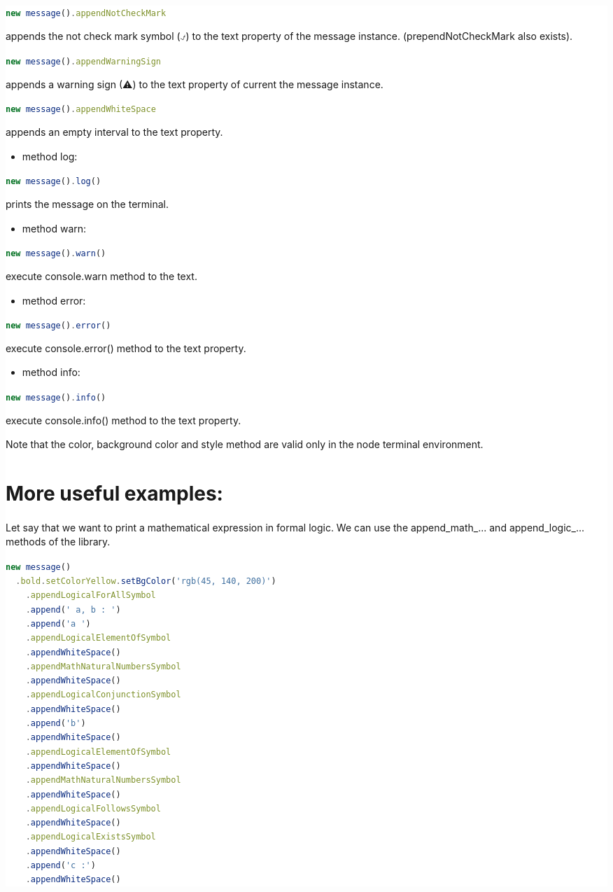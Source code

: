 ```ts
new message().appendNotCheckMark
```
appends the not check mark symbol (&#x237B;) to the text property of the message instance. (prependNotCheckMark also exists).

```ts
new message().appendWarningSign
```
appends a warning sign (&#x26A0;) to the text property of current the message instance.
 
```ts
new message().appendWhiteSpace 
```
appends an empty interval to the text property.
- method log: 
```ts
new message().log() 
```
prints the message on the terminal. 
- method warn:
```ts
new message().warn()
```
execute console.warn method to the text.
- method error:
```ts
new message().error()
```
execute console.error() method to the text property.
- method info:
```ts
new message().info()
```
execute console.info() method to the text property.

Note that the color, background color and style method are valid only in the node terminal environment.

# More useful examples:

Let say that we want to print a mathematical expression in formal logic. We can use the append_math_... and append_logic_... methods of the library.
```ts
new message()
  .bold.setColorYellow.setBgColor('rgb(45, 140, 200)')
    .appendLogicalForAllSymbol
    .append(' a, b : ')
    .append('a ')
    .appendLogicalElementOfSymbol
    .appendWhiteSpace()
    .appendMathNaturalNumbersSymbol
    .appendWhiteSpace()
    .appendLogicalConjunctionSymbol
    .appendWhiteSpace()
    .append('b')
    .appendWhiteSpace()
    .appendLogicalElementOfSymbol
    .appendWhiteSpace()
    .appendMathNaturalNumbersSymbol
    .appendWhiteSpace()
    .appendLogicalFollowsSymbol
    .appendWhiteSpace()
    .appendLogicalExistsSymbol
    .appendWhiteSpace()
    .append('c :')
    .appendWhiteSpace()
```